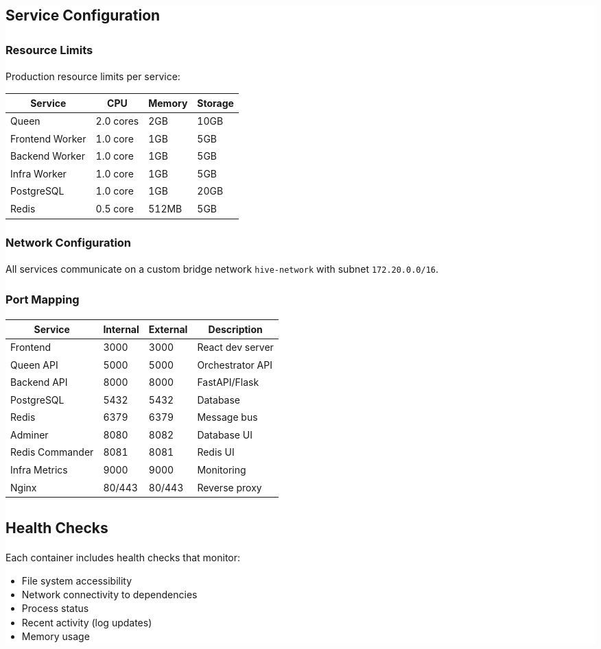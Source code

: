 ## Service Configuration

### Resource Limits

Production resource limits per service:

| Service | CPU | Memory | Storage |
|---------|-----|--------|---------|
| Queen | 2.0 cores | 2GB | 10GB |
| Frontend Worker | 1.0 core | 1GB | 5GB |
| Backend Worker | 1.0 core | 1GB | 5GB |
| Infra Worker | 1.0 core | 1GB | 5GB |
| PostgreSQL | 1.0 core | 1GB | 20GB |
| Redis | 0.5 core | 512MB | 5GB |

### Network Configuration

All services communicate on a custom bridge network `hive-network` with subnet `172.20.0.0/16`.

### Port Mapping

| Service | Internal | External | Description |
|---------|----------|----------|-------------|
| Frontend | 3000 | 3000 | React dev server |
| Queen API | 5000 | 5000 | Orchestrator API |
| Backend API | 8000 | 8000 | FastAPI/Flask |
| PostgreSQL | 5432 | 5432 | Database |
| Redis | 6379 | 6379 | Message bus |
| Adminer | 8080 | 8082 | Database UI |
| Redis Commander | 8081 | 8081 | Redis UI |
| Infra Metrics | 9000 | 9000 | Monitoring |
| Nginx | 80/443 | 80/443 | Reverse proxy |

## Health Checks

Each container includes health checks that monitor:

- File system accessibility
- Network connectivity to dependencies
- Process status
- Recent activity (log updates)
- Memory usage
